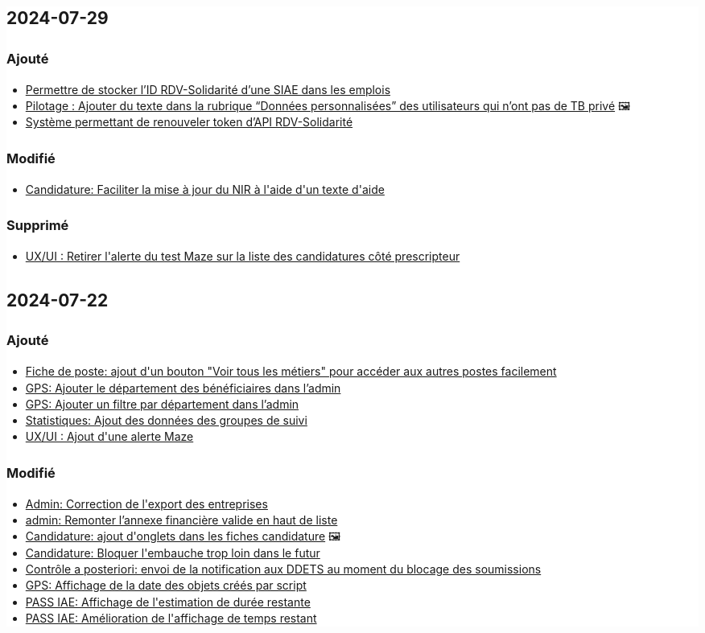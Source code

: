 ## 2024-07-29

### Ajouté

- [Permettre de stocker l’ID RDV-Solidarité d’une SIAE dans les emplois](https://github.com/gip-inclusion/les-emplois/pull/4355)
- [Pilotage : Ajouter du texte dans la rubrique “Données personnalisées” des utilisateurs qui n’ont pas de TB privé](https://github.com/gip-inclusion/les-emplois/pull/4458) 🖼
- [Système permettant de renouveler token d’API RDV-Solidarité](https://github.com/gip-inclusion/les-emplois/pull/4356)

### Modifié

- [Candidature: Faciliter la mise à jour du NIR à l'aide d'un texte d'aide](https://github.com/gip-inclusion/les-emplois/pull/4448)

### Supprimé

- [UX/UI : Retirer l'alerte du test Maze sur la liste des candidatures côté prescripteur](https://github.com/gip-inclusion/les-emplois/pull/4453)

## 2024-07-22

### Ajouté

- [Fiche de poste: ajout d'un bouton "Voir tous les métiers" pour accéder aux autres postes facilement](https://github.com/gip-inclusion/les-emplois/pull/4424)
- [GPS: Ajouter le département des bénéficiaires dans l’admin](https://github.com/gip-inclusion/les-emplois/pull/4436)
- [GPS: Ajouter un filtre par département dans l’admin](https://github.com/gip-inclusion/les-emplois/pull/4435)
- [Statistiques: Ajout des données des groupes de suivi](https://github.com/gip-inclusion/les-emplois/pull/4438)
- [UX/UI : Ajout d'une alerte Maze](https://github.com/gip-inclusion/les-emplois/pull/4399)

### Modifié

- [Admin: Correction de l'export des entreprises](https://github.com/gip-inclusion/les-emplois/pull/4416)
- [admin: Remonter l’annexe financière valide en haut de liste](https://github.com/gip-inclusion/les-emplois/pull/4422)
- [Candidature: ajout d'onglets dans les fiches candidature](https://github.com/gip-inclusion/les-emplois/pull/4404) 🖼
- [Candidature: Bloquer l'embauche trop loin dans le futur](https://github.com/gip-inclusion/les-emplois/pull/4437)
- [Contrôle a posteriori: envoi de la notification aux DDETS au moment du blocage des soumissions](https://github.com/gip-inclusion/les-emplois/pull/4417)
- [GPS: Affichage de la date des objets créés par script](https://github.com/gip-inclusion/les-emplois/pull/4413)
- [PASS IAE: Affichage de l'estimation de durée restante](https://github.com/gip-inclusion/les-emplois/pull/4434)
- [PASS IAE: Amélioration de l'affichage de temps restant](https://github.com/gip-inclusion/les-emplois/pull/4441)

